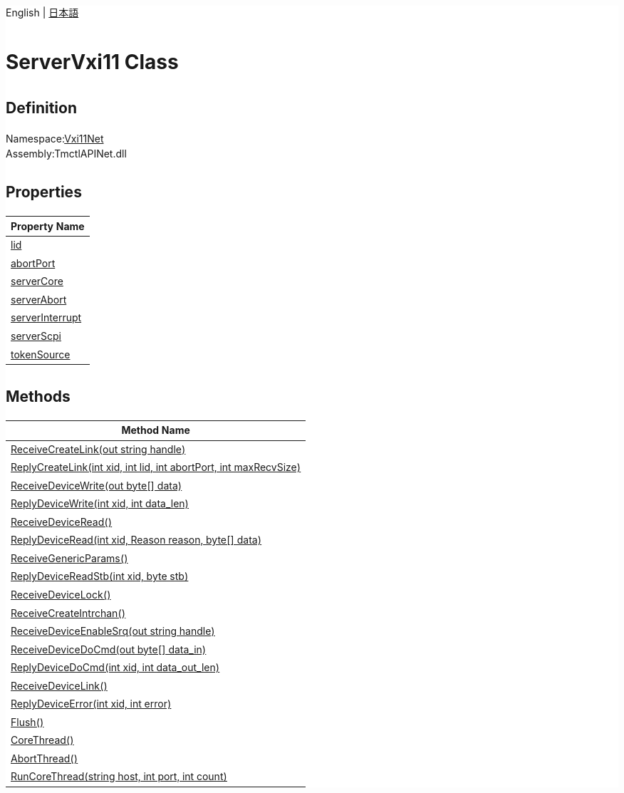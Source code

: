 English | [日本語](Ivi.Visa.IVisaSession.ja.md)

# ServerVxi11 Class

## Definition
Namespace:[Vxi11Net](Vxi11Net.md)<BR>
Assembly:TmctlAPINet.dll

## Properties

|Property Name|
|---|
|[lid](#lid-Property)|
|[abortPort](#abortPort-Property)|
|[serverCore](#serverCore-Property)|
|[serverAbort](#serverAbort-Property)|
|[serverInterrupt](#serverInterrupt-Property)|
|[serverScpi](#serverScpi-Property)|
|[tokenSource](#tokenSource-Property)|

## Methods

|Method Name|
|---|
|[ReceiveCreateLink(out string handle)](#ReceiveCreateLinkout-string-handle-Method)|
|[ReplyCreateLink(int xid, int lid, int abortPort, int maxRecvSize)](#ReplyCreateLinkint-xid-int-lid-int-abortPort-int-maxRecvSize-Method)|
|[ReceiveDeviceWrite(out byte[] data)](#ReceiveDeviceWriteout-byte-data-Method)|
|[ReplyDeviceWrite(int xid, int data_len)](#ReplyDeviceWriteint-xid-int-data_len-Method)|
|[ReceiveDeviceRead()](#ReceiveDeviceRead-Method)|
|[ReplyDeviceRead(int xid, Reason reason, byte[] data)](#ReplyDeviceReadint-xid-Reason-reason-byte-data-Method)|
|[ReceiveGenericParams()](#ReceiveGenericParams-Method)|
|[ReplyDeviceReadStb(int xid, byte stb)](#ReplyDeviceReadStbint-xid-byte-stb-Method)|
|[ReceiveDeviceLock()](#ReceiveDeviceLock-Method)|
|[ReceiveCreateIntrchan()](#ReceiveCreateIntrchan-Method)|
|[ReceiveDeviceEnableSrq(out string handle)](#ReceiveDeviceEnableSrqout-string-handle-Method)|
|[ReceiveDeviceDoCmd(out byte[] data_in)](#ReceiveDeviceDoCmdout-byte-data_in-Method)|
|[ReplyDeviceDoCmd(int xid, int data_out_len)](#ReplyDeviceDoCmdint-xid-int-data_out_len-Method)|
|[ReceiveDeviceLink()](#ReceiveDeviceLink-Method)|
|[ReplyDeviceError(int xid, int error)](#ReplyDeviceErrorint-xid-int-error-Method)|
|[Flush()](#Flush-Method)|
|[CoreThread()](#CoreThread-Method)|
|[AbortThread()](#AbortThread-Method)|
|[RunCoreThread(string host, int port, int count)](#RunCoreThreadstring-host-int-port-int-count-Method)|